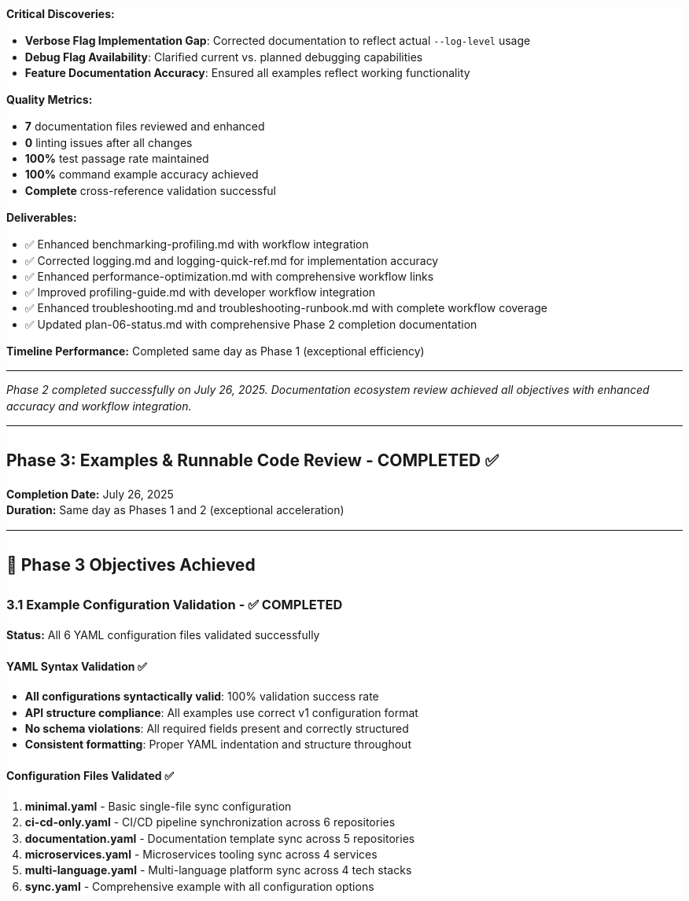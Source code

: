 **Critical Discoveries:**
- **Verbose Flag Implementation Gap**: Corrected documentation to reflect actual `--log-level` usage
- **Debug Flag Availability**: Clarified current vs. planned debugging capabilities
- **Feature Documentation Accuracy**: Ensured all examples reflect working functionality

**Quality Metrics:**
- **7** documentation files reviewed and enhanced
- **0** linting issues after all changes
- **100%** test passage rate maintained
- **100%** command example accuracy achieved
- **Complete** cross-reference validation successful

**Deliverables:**
- ✅ Enhanced benchmarking-profiling.md with workflow integration
- ✅ Corrected logging.md and logging-quick-ref.md for implementation accuracy
- ✅ Enhanced performance-optimization.md with comprehensive workflow links
- ✅ Improved profiling-guide.md with developer workflow integration
- ✅ Enhanced troubleshooting.md and troubleshooting-runbook.md with complete workflow coverage
- ✅ Updated plan-06-status.md with comprehensive Phase 2 completion documentation

**Timeline Performance:** Completed same day as Phase 1 (exceptional efficiency)

---

*Phase 2 completed successfully on July 26, 2025. Documentation ecosystem review achieved all objectives with enhanced accuracy and workflow integration.*

---

## Phase 3: Examples & Runnable Code Review - COMPLETED ✅

**Completion Date:** July 26, 2025  
**Duration:** Same day as Phases 1 and 2 (exceptional acceleration)

---

## 🎯 Phase 3 Objectives Achieved

### 3.1 Example Configuration Validation - ✅ COMPLETED

**Status:** All 6 YAML configuration files validated successfully

#### YAML Syntax Validation ✅
- **All configurations syntactically valid**: 100% validation success rate
- **API structure compliance**: All examples use correct v1 configuration format
- **No schema violations**: All required fields present and correctly structured
- **Consistent formatting**: Proper YAML indentation and structure throughout

#### Configuration Files Validated ✅
1. **minimal.yaml** - Basic single-file sync configuration
2. **ci-cd-only.yaml** - CI/CD pipeline synchronization across 6 repositories
3. **documentation.yaml** - Documentation template sync across 5 repositories
4. **microservices.yaml** - Microservices tooling sync across 4 services
5. **multi-language.yaml** - Multi-language platform sync across 4 tech stacks
6. **sync.yaml** - Comprehensive example with all configuration options
